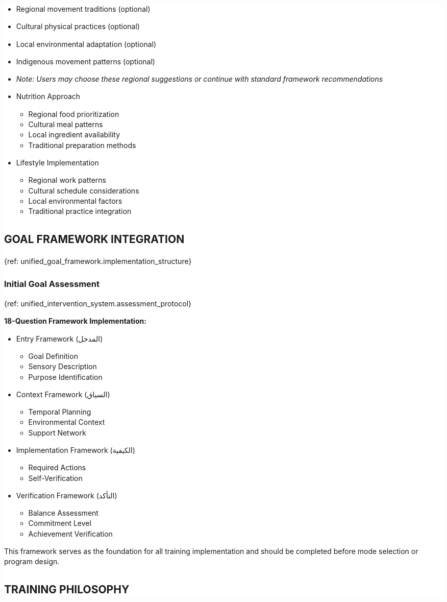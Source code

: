   - Regional movement traditions (optional)
  - Cultural physical practices (optional)
  - Local environmental adaptation (optional)
  - Indigenous movement patterns (optional)
  - _Note: Users may choose these regional suggestions or continue with standard framework recommendations_

- Nutrition Approach

  - Regional food prioritization
  - Cultural meal patterns
  - Local ingredient availability
  - Traditional preparation methods

- Lifestyle Implementation
  - Regional work patterns
  - Cultural schedule considerations
  - Local environmental factors
  - Traditional practice integration

## GOAL FRAMEWORK INTEGRATION

{ref: unified_goal_framework.implementation_structure}



### Initial Goal Assessment

{ref: unified_intervention_system.assessment_protocol}

**18-Question Framework Implementation:**

- Entry Framework (المدخل)

  - Goal Definition
  - Sensory Description
  - Purpose Identification

- Context Framework (السياق)

  - Temporal Planning
  - Environmental Context
  - Support Network

- Implementation Framework (الكيفية)

  - Required Actions
  - Self-Verification

- Verification Framework (التأكد)
  - Balance Assessment
  - Commitment Level
  - Achievement Verification

This framework serves as the foundation for all training implementation and should be completed before mode selection or program design.

## TRAINING PHILOSOPHY
